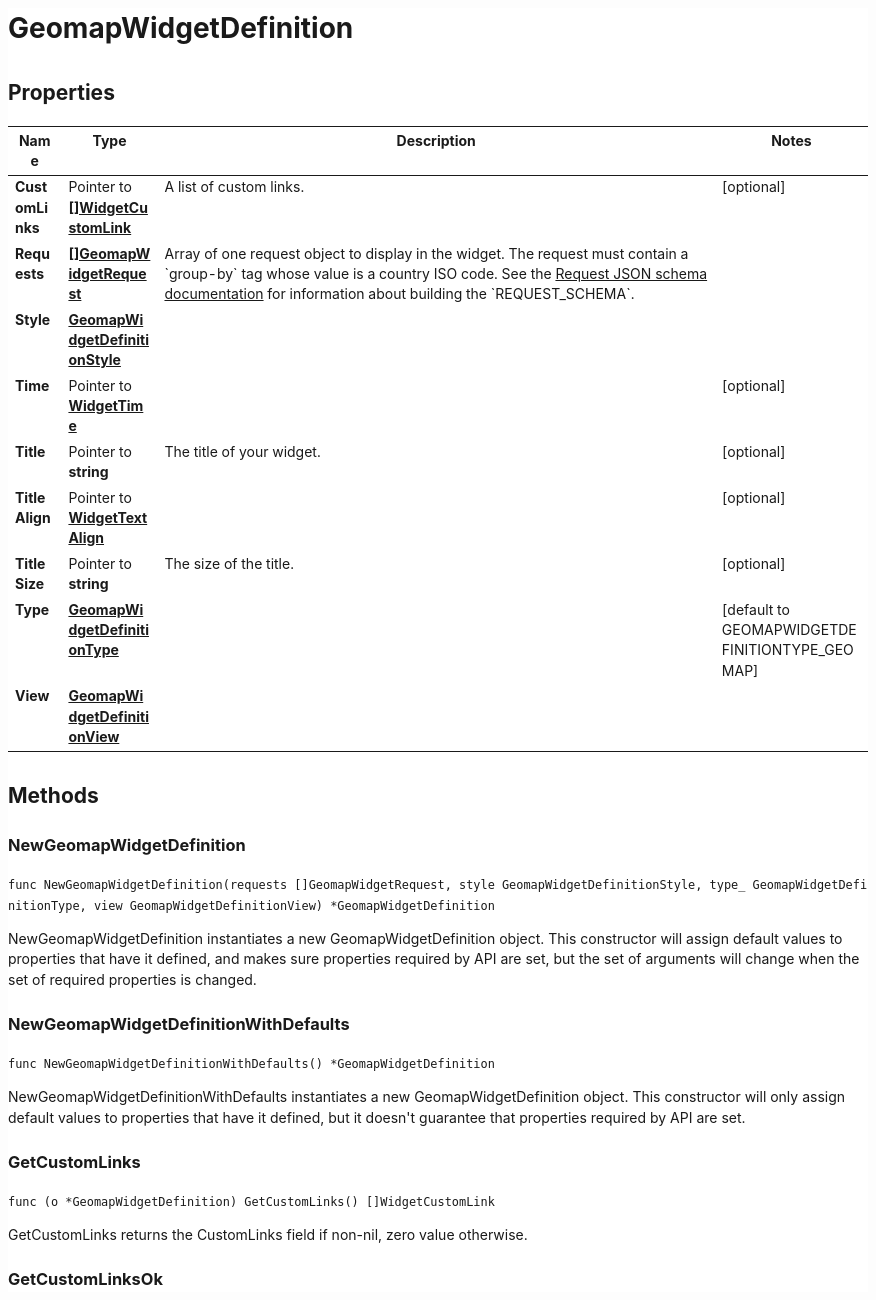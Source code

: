 # GeomapWidgetDefinition

## Properties

| Name            | Type                                                              | Description                                                                                                                                                                                                                                                                                                               | Notes                                          |
| --------------- | ----------------------------------------------------------------- | ------------------------------------------------------------------------------------------------------------------------------------------------------------------------------------------------------------------------------------------------------------------------------------------------------------------------- | ---------------------------------------------- |
| **CustomLinks** | Pointer to [**[]WidgetCustomLink**](WidgetCustomLink.md)          | A list of custom links.                                                                                                                                                                                                                                                                                                   | [optional]                                     |
| **Requests**    | [**[]GeomapWidgetRequest**](GeomapWidgetRequest.md)               | Array of one request object to display in the widget. The request must contain a &#x60;group-by&#x60; tag whose value is a country ISO code. See the [Request JSON schema documentation](https://docs.datadoghq.com/dashboards/graphing_json/request_json) for information about building the &#x60;REQUEST_SCHEMA&#x60;. |
| **Style**       | [**GeomapWidgetDefinitionStyle**](GeomapWidgetDefinitionStyle.md) |                                                                                                                                                                                                                                                                                                                           |
| **Time**        | Pointer to [**WidgetTime**](WidgetTime.md)                        |                                                                                                                                                                                                                                                                                                                           | [optional]                                     |
| **Title**       | Pointer to **string**                                             | The title of your widget.                                                                                                                                                                                                                                                                                                 | [optional]                                     |
| **TitleAlign**  | Pointer to [**WidgetTextAlign**](WidgetTextAlign.md)              |                                                                                                                                                                                                                                                                                                                           | [optional]                                     |
| **TitleSize**   | Pointer to **string**                                             | The size of the title.                                                                                                                                                                                                                                                                                                    | [optional]                                     |
| **Type**        | [**GeomapWidgetDefinitionType**](GeomapWidgetDefinitionType.md)   |                                                                                                                                                                                                                                                                                                                           | [default to GEOMAPWIDGETDEFINITIONTYPE_GEOMAP] |
| **View**        | [**GeomapWidgetDefinitionView**](GeomapWidgetDefinitionView.md)   |                                                                                                                                                                                                                                                                                                                           |

## Methods

### NewGeomapWidgetDefinition

`func NewGeomapWidgetDefinition(requests []GeomapWidgetRequest, style GeomapWidgetDefinitionStyle, type_ GeomapWidgetDefinitionType, view GeomapWidgetDefinitionView) *GeomapWidgetDefinition`

NewGeomapWidgetDefinition instantiates a new GeomapWidgetDefinition object.
This constructor will assign default values to properties that have it defined,
and makes sure properties required by API are set, but the set of arguments
will change when the set of required properties is changed.

### NewGeomapWidgetDefinitionWithDefaults

`func NewGeomapWidgetDefinitionWithDefaults() *GeomapWidgetDefinition`

NewGeomapWidgetDefinitionWithDefaults instantiates a new GeomapWidgetDefinition object.
This constructor will only assign default values to properties that have it defined,
but it doesn't guarantee that properties required by API are set.

### GetCustomLinks

`func (o *GeomapWidgetDefinition) GetCustomLinks() []WidgetCustomLink`

GetCustomLinks returns the CustomLinks field if non-nil, zero value otherwise.

### GetCustomLinksOk

